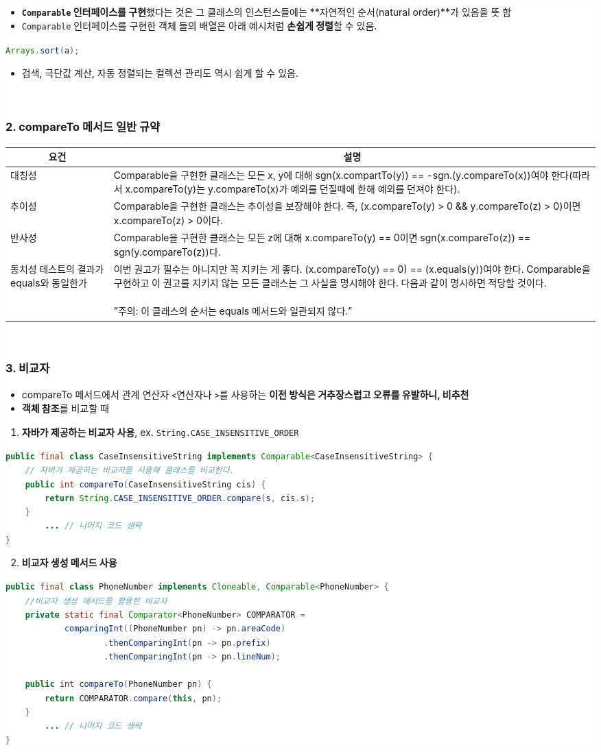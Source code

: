 - **`Comparable` 인터페이스를 구현**했다는 것은 그 클래스의 인스턴스들에는 **자연적인 순서(natural order)**가 있음을 뜻 함
- `Comparable` 인터페이스를 구현한 객체 들의 배열은 아래 예시처럼 **손쉽게 정렬**할 수 있음.

```java
Arrays.sort(a);
```

- 검색, 극단값 계산, 자동 정렬되는 컬렉션 관리도 역시 쉽게 할 수 있음.

<br>

### 2. compareTo 메서드 일반 규약

| 요건 | 설명 |
| --- | --- |
| 대칭성 | Comparable을 구현한 클래스는 모든 x, y에 대해 sgn(x.compartTo(y)) == -sgn.(y.compareTo(x))여야 한다(따라서 x.compareTo(y)는 y.compareTo(x)가 예외를 던질때에 한해 예외를 던져야 한다). |
| 추이성 | Comparable을 구현한 클래스는 추이성을 보장해야 한다. 즉, (x.compareTo(y) > 0 && y.compareTo(z) > 0)이면 x.compareTo(z) > 0이다. |
| 반사성 | Comparable을 구현한 클래스는 모든 z에 대해 x.compareTo(y) == 0이면 sgn(x.compareTo(z)) == sgn(y.compareTo(z))다. |
| 동치성 테스트의 결과가 equals와 동일한가 | 이번 권고가 필수는 아니지만 꼭 지키는 게 좋다. (x.compareTo(y) == 0) == (x.equals(y))여야 한다. Comparable을 구현하고 이 권고를 지키지 않는 모든 클래스는 그 사실을 명시해야 한다. 다음과 같이 명시하면 적당할 것이다.<br><br>”주의: 이 클래스의 순서는 equals 메서드와 일관되지 않다.” |

<br>

### 3. 비교자

- compareTo 메서드에서 관계 연산자 `<`연산자나 `>`를 사용하는 **이전 방식은 거추장스럽고 오류를 유발하니, 비추천**
- **객체 참조**를 비교할 때
1.  **자바가 제공하는 비교자 사용**, ex. `String.CASE_INSENSITIVE_ORDER`

```java
public final class CaseInsensitiveString implements Comparable<CaseInsensitiveString> {
    // 자바가 제공하는 비교자를 사용해 클래스를 비교한다.
    public int compareTo(CaseInsensitiveString cis) {
        return String.CASE_INSENSITIVE_ORDER.compare(s, cis.s);
    }
		... // 나머지 코드 생략
}
```

2.  **비교자 생성 메서드 사용**

```java
public final class PhoneNumber implements Cloneable, Comparable<PhoneNumber> {
    //비교자 생성 메서드를 활용한 비교자
    private static final Comparator<PhoneNumber> COMPARATOR =
            comparingInt((PhoneNumber pn) -> pn.areaCode)
                    .thenComparingInt(pn -> pn.prefix)
                    .thenComparingInt(pn -> pn.lineNum);

    public int compareTo(PhoneNumber pn) {
        return COMPARATOR.compare(this, pn);
    }
		... // 나머지 코드 생략
}
```
